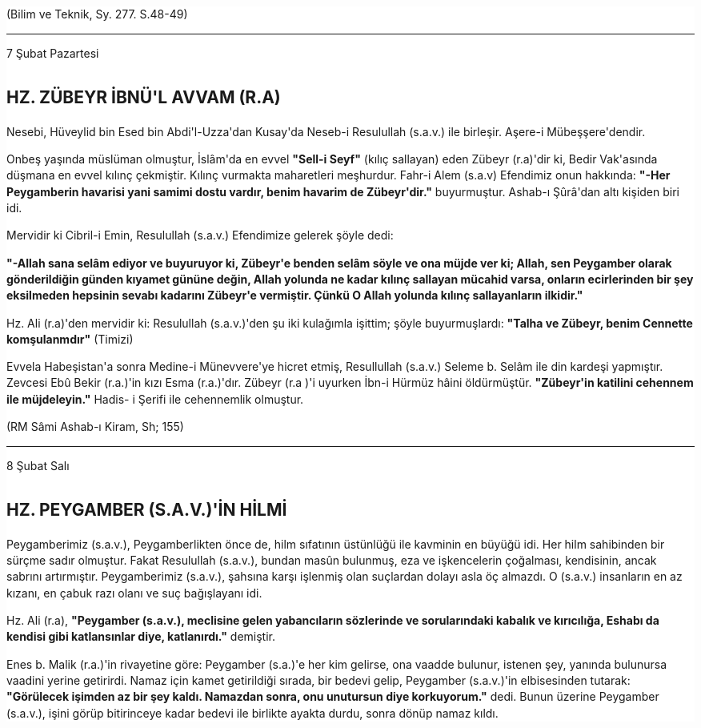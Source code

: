 (Bilim ve Teknik, Sy. 277. S.48-49)



---

7 Şubat Pazartesi

## HZ. ZÜBEYR İBNÜ'L AVVAM (R.A)

Nesebi, Hüveylid bin Esed bin Abdi'l-Uzza'dan Kusay'da Neseb-i Resulullah (s.a.v.) ile birleşir. Aşere-i Mübeşşere'dendir.

Onbeş yaşında müslüman olmuştur, İslâm'da en evvel **"Sell-i Seyf"** (kılıç sallayan) eden Zübeyr (r.a)'dir ki, Bedir Vak'asında düşmana en evvel kılınç çekmiştir. Kılınç vurmakta maharetleri meşhurdur. Fahr-i Alem (s.a.v) Efendimiz onun hakkında: **"-Her Peygamberin havarisi yani samimi dostu vardır, benim havarim de Zübeyr'dir."** buyurmuştur. Ashab-ı Şûrâ'dan altı kişiden biri idi.

Mervidir ki Cibril-i Emin, Resulullah (s.a.v.) Efendimize gelerek şöyle dedi:

**"-Allah sana selâm ediyor ve buyuruyor ki, Zübeyr'e benden selâm söyle ve ona müjde ver ki; Allah, sen Peygamber olarak gönderildiğin günden kıyamet gününe değin, Allah yolunda ne kadar kılınç sallayan mücahid varsa, onların ecirlerinden bir şey eksilmeden hepsinin sevabı kadarını Zübeyr'e vermiştir. Çünkü O Allah yolunda kılınç sallayanların ilkidir."**

Hz. Ali (r.a)'den mervidir ki: Resulullah (s.a.v.)'den şu iki kulağımla işittim; şöyle buyurmuşlardı: **"Talha ve Zübeyr, benim Cennette komşulanmdır"** (Timizi)

Evvela Habeşistan'a sonra Medine-i Münevvere'ye hicret etmiş, Resullullah (s.a.v.) Seleme b. Selâm ile din kardeşi yapmıştır. Zevcesi Ebû Bekir (r.a.)'in kızı Esma (r.a.)'dır. Zübeyr (r.a )'i uyurken İbn-i Hürmüz hâini öldürmüştür. **"Zübeyr'in katilini cehennem ile müjdeleyin."** Hadis- i Şerifi ile cehennemlik olmuştur.

(RM Sâmi Ashab-ı Kiram, Sh; 155)



---

8 Şubat Salı

## HZ. PEYGAMBER (S.A.V.)'İN HİLMİ

Peygamberimiz (s.a.v.), Peygamberlikten önce de, hilm sıfatının üstünlüğü ile kavminin en büyüğü idi. Her hilm sahibinden bir sürçme sadır olmuştur. Fakat Resulullah (s.a.v.), bundan masûn bulunmuş, eza ve iş­kencelerin çoğalması, kendisinin, ancak sabrını artır­mıştır. Peygamberimiz (s.a.v.), şahsına karşı işlenmiş olan suçlardan dolayı asla öç almazdı. O (s.a.v.) insan­ların en az kızanı, en çabuk razı olanı ve suç bağışlaya­nı idi.

Hz. Ali (r.a), **"Peygamber (s.a.v.), meclisine gelen ya­bancıların sözlerinde ve sorularındaki kabalık ve kı­rıcılığa, Eshabı da kendisi gibi katlansınlar diye, kat­lanırdı."** demiştir.

Enes b. Malik (r.a.)'in rivayetine göre: Peygamber (s.a.)'e her kim gelirse, ona vaadde bulunur, istenen şey, yanında bulunursa vaadini yerine getirirdi. Na­maz için kamet getirildiği sırada, bir bedevi gelip, Pey­gamber (s.a.v.)'in elbisesinden tutarak: **"Görülecek işimden az bir şey kaldı. Namazdan sonra, onu unu­tursun diye korkuyorum."** dedi. Bunun üzerine Pey­gamber (s.a.v.), işini görüp bitirinceye kadar bedevi ile birlikte ayakta durdu, sonra dönüp namaz kıldı.
